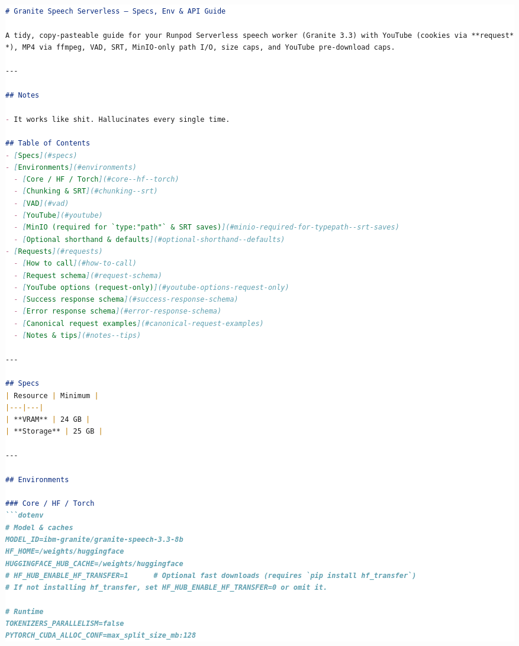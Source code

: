 ````markdown
# Granite Speech Serverless — Specs, Env & API Guide

A tidy, copy-pasteable guide for your Runpod Serverless speech worker (Granite 3.3) with YouTube (cookies via **request**), MP4 via ffmpeg, VAD, SRT, MinIO-only path I/O, size caps, and YouTube pre-download caps.

---

## Notes

- It works like shit. Hallucinates every single time.

## Table of Contents
- [Specs](#specs)
- [Environments](#environments)
  - [Core / HF / Torch](#core--hf--torch)
  - [Chunking & SRT](#chunking--srt)
  - [VAD](#vad)
  - [YouTube](#youtube)
  - [MinIO (required for `type:"path"` & SRT saves)](#minio-required-for-typepath--srt-saves)
  - [Optional shorthand & defaults](#optional-shorthand--defaults)
- [Requests](#requests)
  - [How to call](#how-to-call)
  - [Request schema](#request-schema)
  - [YouTube options (request-only)](#youtube-options-request-only)
  - [Success response schema](#success-response-schema)
  - [Error response schema](#error-response-schema)
  - [Canonical request examples](#canonical-request-examples)
  - [Notes & tips](#notes--tips)

---

## Specs
| Resource | Minimum |
|---|---|
| **VRAM** | 24 GB |
| **Storage** | 25 GB |

---

## Environments

### Core / HF / Torch
```dotenv
# Model & caches
MODEL_ID=ibm-granite/granite-speech-3.3-8b
HF_HOME=/weights/huggingface
HUGGINGFACE_HUB_CACHE=/weights/huggingface
# HF_HUB_ENABLE_HF_TRANSFER=1      # Optional fast downloads (requires `pip install hf_transfer`)
# If not installing hf_transfer, set HF_HUB_ENABLE_HF_TRANSFER=0 or omit it.

# Runtime
TOKENIZERS_PARALLELISM=false
PYTORCH_CUDA_ALLOC_CONF=max_split_size_mb:128
````

